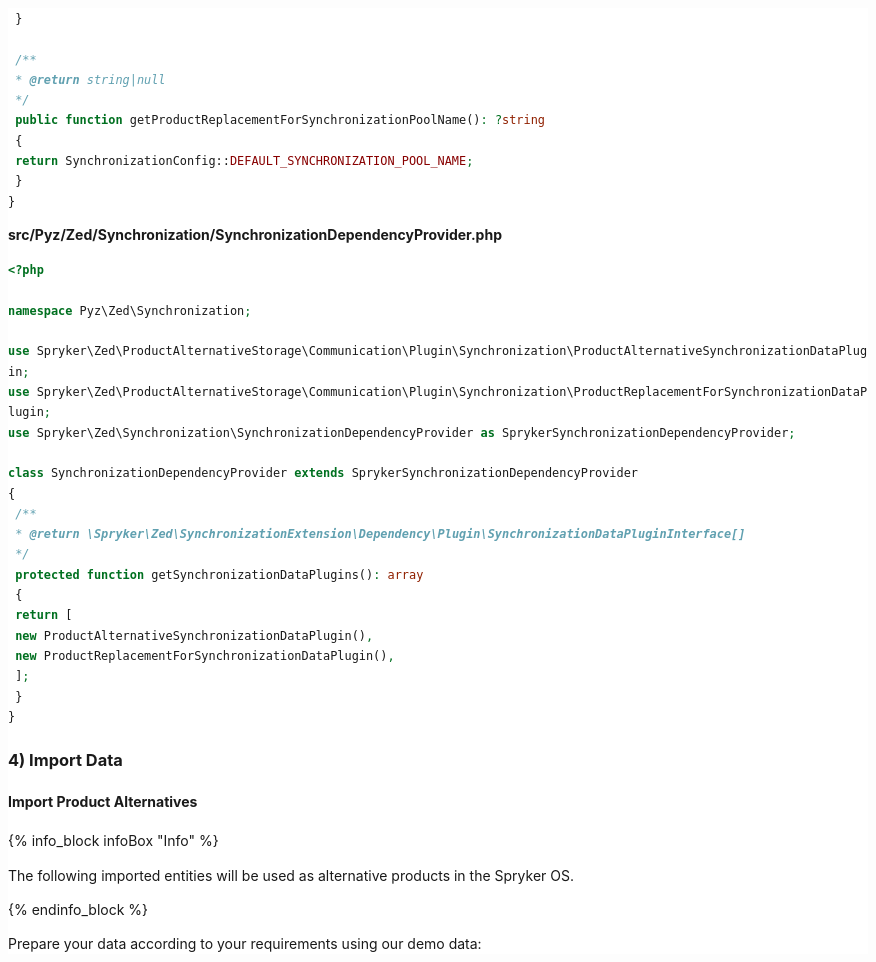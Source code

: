 ```php
 }

 /**
 * @return string|null
 */
 public function getProductReplacementForSynchronizationPoolName(): ?string
 {
 return SynchronizationConfig::DEFAULT_SYNCHRONIZATION_POOL_NAME;
 }
} 
```

**src/Pyz/Zed/Synchronization/SynchronizationDependencyProvider.php**

```php
<?php

namespace Pyz\Zed\Synchronization;

use Spryker\Zed\ProductAlternativeStorage\Communication\Plugin\Synchronization\ProductAlternativeSynchronizationDataPlugin;
use Spryker\Zed\ProductAlternativeStorage\Communication\Plugin\Synchronization\ProductReplacementForSynchronizationDataPlugin;
use Spryker\Zed\Synchronization\SynchronizationDependencyProvider as SprykerSynchronizationDependencyProvider;

class SynchronizationDependencyProvider extends SprykerSynchronizationDependencyProvider
{
 /**
 * @return \Spryker\Zed\SynchronizationExtension\Dependency\Plugin\SynchronizationDataPluginInterface[]
 */
 protected function getSynchronizationDataPlugins(): array
 {
 return [
 new ProductAlternativeSynchronizationDataPlugin(),
 new ProductReplacementForSynchronizationDataPlugin(),
 ];
 }
}
```

### 4) Import Data

#### Import Product Alternatives

{% info_block infoBox "Info" %}

The following imported entities will be used as alternative products in the Spryker OS.

{% endinfo_block %}

Prepare your data according to your requirements using our demo data:
